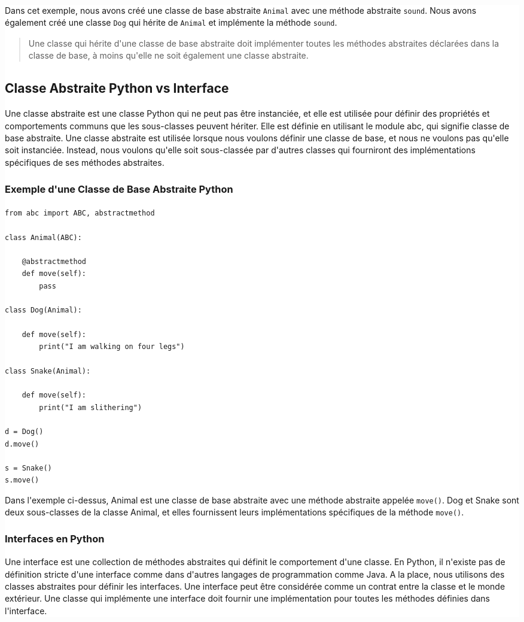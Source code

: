 Dans cet exemple, nous avons créé une classe de base abstraite `Animal` avec une méthode abstraite `sound`. Nous avons également créé une classe `Dog` qui hérite de `Animal` et implémente la méthode `sound`.

> Une classe qui hérite d'une classe de base abstraite doit implémenter toutes les méthodes abstraites déclarées dans la classe de base, à moins qu'elle ne soit également une classe abstraite.

## Classe Abstraite Python vs Interface

Une classe abstraite est une classe Python qui ne peut pas être instanciée, et elle est utilisée pour définir des propriétés et comportements communs que les sous-classes peuvent hériter. Elle est définie en utilisant le module abc, qui signifie classe de base abstraite. Une classe abstraite est utilisée lorsque nous voulons définir une classe de base, et nous ne voulons pas qu'elle soit instanciée. Instead, nous voulons qu'elle soit sous-classée par d'autres classes qui fourniront des implémentations spécifiques de ses méthodes abstraites.

### Exemple d'une Classe de Base Abstraite Python

```python3
from abc import ABC, abstractmethod
 
class Animal(ABC):
     
    @abstractmethod
    def move(self):
        pass
 
class Dog(Animal):
     
    def move(self):
        print("I am walking on four legs")
         
class Snake(Animal):
     
    def move(self):
        print("I am slithering")
         
d = Dog()
d.move()
 
s = Snake()
s.move()
```

Dans l'exemple ci-dessus, Animal est une classe de base abstraite avec une méthode abstraite appelée `move()`. Dog et Snake sont deux sous-classes de la classe Animal, et elles fournissent leurs implémentations spécifiques de la méthode `move()`.

### Interfaces en Python

Une interface est une collection de méthodes abstraites qui définit le comportement d'une classe. En Python, il n'existe pas de définition stricte d'une interface comme dans d'autres langages de programmation comme Java. A la place, nous utilisons des classes abstraites pour définir les interfaces. Une interface peut être considérée comme un contrat entre la classe et le monde extérieur. Une classe qui implémente une interface doit fournir une implémentation pour toutes les méthodes définies dans l'interface.
